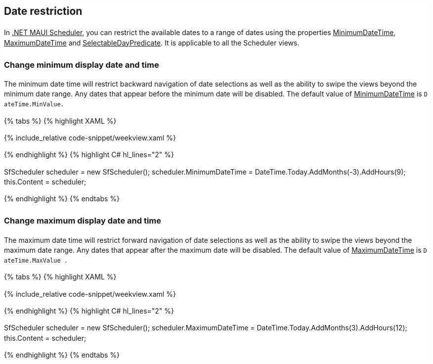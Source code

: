 ## Date restriction

In [.NET MAUI Scheduler](https://help.syncfusion.com/cr/maui/Syncfusion.Maui.Scheduler.SfScheduler.html), you can restrict the available dates to a range of dates using the properties [MinimumDateTime](https://help.syncfusion.com/cr/maui/Syncfusion.Maui.Scheduler.SfScheduler.html#Syncfusion_Maui_Scheduler_SfScheduler_MinimumDateTime), [MaximumDateTime](https://help.syncfusion.com/cr/maui/Syncfusion.Maui.Scheduler.SfScheduler.html#Syncfusion_Maui_Scheduler_SfScheduler_MaximumDateTime) and [SelectableDayPredicate](https://help.syncfusion.com/cr/maui/Syncfusion.Maui.Scheduler.SfScheduler.html#Syncfusion_Maui_Scheduler_SfScheduler_SelectableDayPredicate). It is applicable to all the Scheduler views.

### Change minimum display date and time

The minimum date time will restrict backward navigation of date selections as well as the ability to swipe the views beyond the minimum date range. Any dates that appear before the minimum date will be disabled. The default value of [MinimumDateTime](https://help.syncfusion.com/cr/maui/Syncfusion.Maui.Scheduler.SfScheduler.html#Syncfusion_Maui_Scheduler_SfScheduler_MinimumDateTime) is `DateTime.MinValue.`

{% tabs %}
{% highlight XAML %}

{% include_relative code-snippet/weekview.xaml %}

{% endhighlight %}
{% highlight C# hl_lines="2" %}

SfScheduler scheduler = new SfScheduler();
scheduler.MinimumDateTime = DateTime.Today.AddMonths(-3).AddHours(9);
this.Content = scheduler;

{% endhighlight %}
{% endtabs %}

### Change maximum display date and time

The maximum date time will restrict forward navigation of date selections as well as the ability to swipe the views beyond the maximum date range. Any dates that appear after the maximum date will be disabled. The default value of [MaximumDateTime](https://help.syncfusion.com/cr/maui/Syncfusion.Maui.Scheduler.SfScheduler.html#Syncfusion_Maui_Scheduler_SfScheduler_MaximumDateTime) is `DateTime.MaxValue .`

{% tabs %}
{% highlight XAML %}

{% include_relative code-snippet/weekview.xaml %}

{% endhighlight %}
{% highlight C# hl_lines="2" %}

SfScheduler scheduler = new SfScheduler();
scheduler.MaximumDateTime = DateTime.Today.AddMonths(3).AddHours(12);
this.Content = scheduler;

{% endhighlight %}
{% endtabs %}
